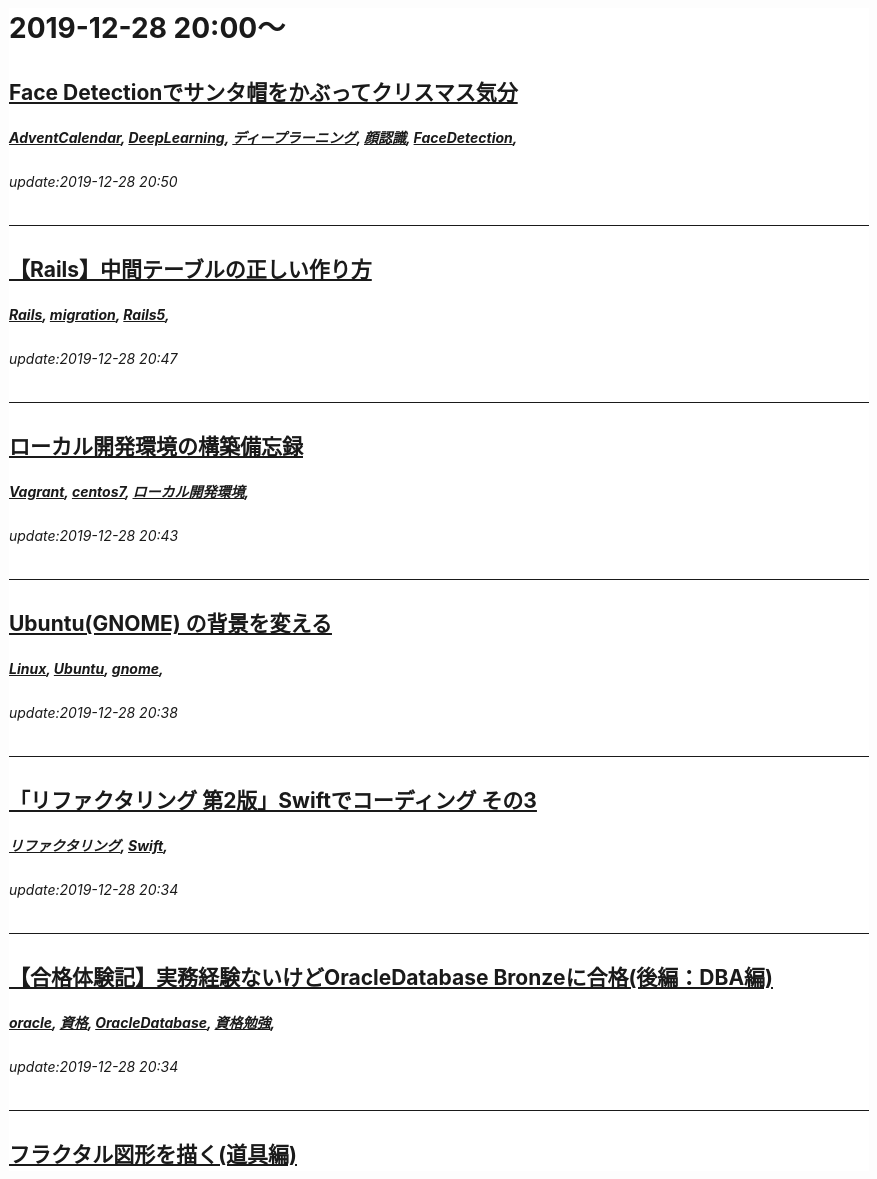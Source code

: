 


# 2019-12-28 20:00～
## [Face Detectionでサンタ帽をかぶってクリスマス気分](https://qiita.com/yumatsuoka/items/1c4d59aefe35b5f25716)
##### [AdventCalendar](https://qiita.com/tags/AdventCalendar), [DeepLearning](https://qiita.com/tags/DeepLearning), [ディープラーニング](https://qiita.com/tags/ディープラーニング), [顔認識](https://qiita.com/tags/顔認識), [FaceDetection](https://qiita.com/tags/FaceDetection), 
###### update:2019-12-28 20:50
---
## [【Rails】中間テーブルの正しい作り方](https://qiita.com/luigiii/items/24dca5364f4ece2c768e)
##### [Rails](https://qiita.com/tags/Rails), [migration](https://qiita.com/tags/migration), [Rails5](https://qiita.com/tags/Rails5), 
###### update:2019-12-28 20:47
---
## [ローカル開発環境の構築備忘録](https://qiita.com/zer0_256/items/31a3ccb744b7b1d2b9f2)
##### [Vagrant](https://qiita.com/tags/Vagrant), [centos7](https://qiita.com/tags/centos7), [ローカル開発環境](https://qiita.com/tags/ローカル開発環境), 
###### update:2019-12-28 20:43
---
## [Ubuntu(GNOME) の背景を変える](https://qiita.com/CleanDiesel/items/35f6946a2890f7f1ceb4)
##### [Linux](https://qiita.com/tags/Linux), [Ubuntu](https://qiita.com/tags/Ubuntu), [gnome](https://qiita.com/tags/gnome), 
###### update:2019-12-28 20:38
---
## [「リファクタリング 第2版」Swiftでコーディング その3](https://qiita.com/cloudsnow/items/ea210059f5d1401a6f9b)
##### [リファクタリング](https://qiita.com/tags/リファクタリング), [Swift](https://qiita.com/tags/Swift), 
###### update:2019-12-28 20:34
---
## [【合格体験記】実務経験ないけどOracleDatabase Bronzeに合格(後編：DBA編)](https://qiita.com/Kakese_Chan/items/6318ef284bf937a1f1e6)
##### [oracle](https://qiita.com/tags/oracle), [資格](https://qiita.com/tags/資格), [OracleDatabase](https://qiita.com/tags/OracleDatabase), [資格勉強](https://qiita.com/tags/資格勉強), 
###### update:2019-12-28 20:34
---
## [フラクタル図形を描く(道具編)](https://qiita.com/fujim2/items/a4a3e3b8c1824c09fd02)